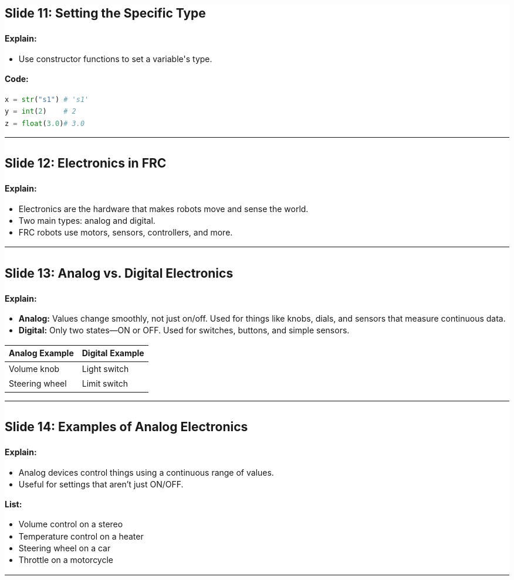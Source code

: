 
## Slide 11: Setting the Specific Type

**Explain:**
- Use constructor functions to set a variable's type.

**Code:**
```python
x = str("s1") # 's1'
y = int(2)    # 2
z = float(3.0)# 3.0
```

---

## Slide 12: Electronics in FRC

**Explain:**
- Electronics are the hardware that makes robots move and sense the world.
- Two main types: analog and digital.
- FRC robots use motors, sensors, controllers, and more.

---

## Slide 13: Analog vs. Digital Electronics

**Explain:**
- **Analog:** Values change smoothly, not just on/off. Used for things like knobs, dials, and sensors that measure continuous data.
- **Digital:** Only two states—ON or OFF. Used for switches, buttons, and simple sensors.

| Analog Example     | Digital Example    |
|--------------------|-------------------|
| Volume knob        | Light switch      |
| Steering wheel     | Limit switch      |

---

## Slide 14: Examples of Analog Electronics

**Explain:**
- Analog devices control things using a continuous range of values.
- Useful for settings that aren’t just ON/OFF.

**List:**
- Volume control on a stereo
- Temperature control on a heater
- Steering wheel on a car
- Throttle on a motorcycle

---
